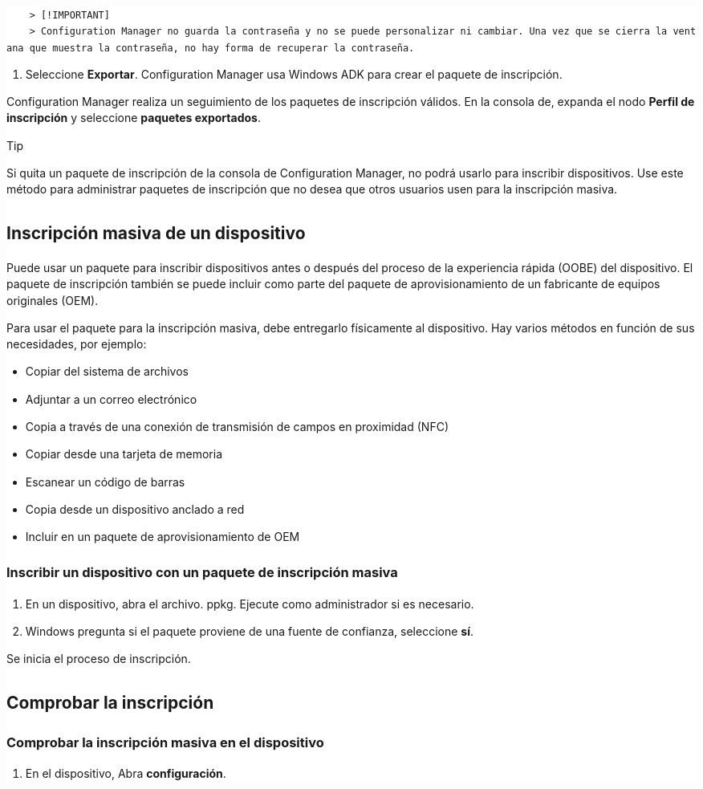         > [!IMPORTANT]
        > Configuration Manager no guarda la contraseña y no se puede personalizar ni cambiar. Una vez que se cierra la ventana que muestra la contraseña, no hay forma de recuperar la contraseña.

1. Seleccione **Exportar**. Configuration Manager usa Windows ADK para crear el paquete de inscripción.

Configuration Manager realiza un seguimiento de los paquetes de inscripción válidos. En la consola de, expanda el nodo **Perfil de inscripción** y seleccione **paquetes exportados**.

> [!TIP]
> Si quita un paquete de inscripción de la consola de Configuration Manager, no podrá usarlo para inscribir dispositivos. Use este método para administrar paquetes de inscripción que no desea que otros usuarios usen para la inscripción masiva.

## <a name="bulk-enroll-a-device"></a><a name="bkmk_getPpkg"></a>Inscripción masiva de un dispositivo

Puede usar un paquete para inscribir dispositivos antes o después del proceso de la experiencia rápida (OOBE) del dispositivo. El paquete de inscripción también se puede incluir como parte del paquete de aprovisionamiento de un fabricante de equipos originales (OEM).

Para usar el paquete para la inscripción masiva, debe entregarlo físicamente al dispositivo. Hay varios métodos en función de sus necesidades, por ejemplo:

- Copiar del sistema de archivos

- Adjuntar a un correo electrónico

- Copia a través de una conexión de transmisión de campos en proximidad (NFC)

- Copiar desde una tarjeta de memoria

- Escanear un código de barras

- Copia desde un dispositivo anclado a red

- Incluir en un paquete de aprovisionamiento de OEM

### <a name="enroll-a-device-with-bulk-enrollment-package"></a>Inscribir un dispositivo con un paquete de inscripción masiva

1. En un dispositivo, abra el archivo. ppkg. Ejecute como administrador si es necesario.

1. Windows pregunta si el paquete proviene de una fuente de confianza, seleccione **sí**.

Se inicia el proceso de inscripción.

## <a name="verify-enrollment"></a><a name="bkmk_verifyEnroll"></a>Comprobar la inscripción

### <a name="verify-bulk-enrollment-on-the-device"></a>Comprobar la inscripción masiva en el dispositivo

1. En el dispositivo, Abra **configuración**.
